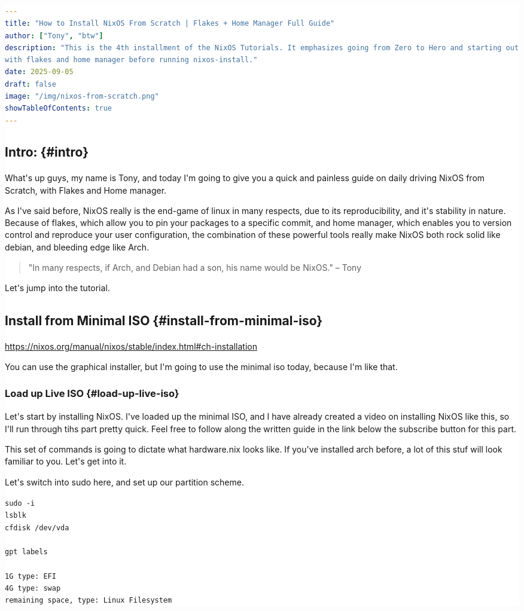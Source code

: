 ```yaml
---
title: "How to Install NixOS From Scratch | Flakes + Home Manager Full Guide"
author: ["Tony", "btw"]
description: "This is the 4th installment of the NixOS Tutorials. It emphasizes going from Zero to Hero and starting out with flakes and home manager before running nixos-install."
date: 2025-09-05
draft: false
image: "/img/nixos-from-scratch.png"
showTableOfContents: true
---
```


## Intro: {#intro}

What's up guys, my name is Tony, and today I'm going to give you a quick and painless guide
on daily driving NixOS from Scratch, with Flakes and Home manager.

As I've said before, NixOS really is the end-game of linux in many respects, due to its reproducibility, and it's stability in nature. Because of flakes, which allow you to pin your packages to a specific commit, and home manager, which enables you to version control and reproduce your user configuration, the combination of these powerful tools really make NixOS both rock solid like debian, and bleeding edge like Arch.

> "In many respects, if Arch, and Debian had a son, his name would be NixOS."
> – Tony

Let's jump into the tutorial.


## Install from Minimal ISO {#install-from-minimal-iso}

<https://nixos.org/manual/nixos/stable/index.html#ch-installation>

You can use the graphical installer, but I'm going to use the minimal iso today, because I'm like that.


### Load up Live ISO {#load-up-live-iso}

Let's start by installing NixOS. I've loaded up the minimal ISO, and I have already created a video on installing NixOS like this, so I'll run through tihs part pretty quick. Feel free to follow along the written guide in the link below the subscribe button for this part.

This set of commands is going to dictate what hardware.nix looks like. If you've installed arch before, a lot of this stuf will look familiar to you. Let's get into it.

Let's switch into sudo here, and set up our partition scheme.

```nil
sudo -i
lsblk
cfdisk /dev/vda

gpt labels

1G type: EFI
4G type: swap
remaining space, type: Linux Filesystem
```
